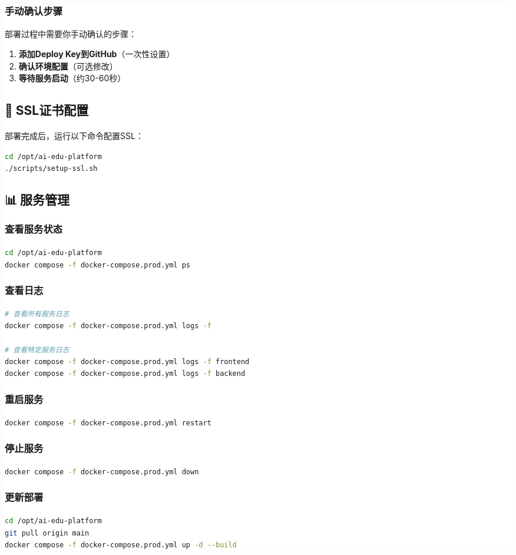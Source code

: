 ### 手动确认步骤

部署过程中需要你手动确认的步骤：

1. **添加Deploy Key到GitHub**（一次性设置）
2. **确认环境配置**（可选修改）
3. **等待服务启动**（约30-60秒）

## 🔐 SSL证书配置

部署完成后，运行以下命令配置SSL：

```bash
cd /opt/ai-edu-platform
./scripts/setup-ssl.sh
```

## 📊 服务管理

### 查看服务状态
```bash
cd /opt/ai-edu-platform
docker compose -f docker-compose.prod.yml ps
```

### 查看日志
```bash
# 查看所有服务日志
docker compose -f docker-compose.prod.yml logs -f

# 查看特定服务日志
docker compose -f docker-compose.prod.yml logs -f frontend
docker compose -f docker-compose.prod.yml logs -f backend
```

### 重启服务
```bash
docker compose -f docker-compose.prod.yml restart
```

### 停止服务
```bash
docker compose -f docker-compose.prod.yml down
```

### 更新部署
```bash
cd /opt/ai-edu-platform
git pull origin main
docker compose -f docker-compose.prod.yml up -d --build
```
